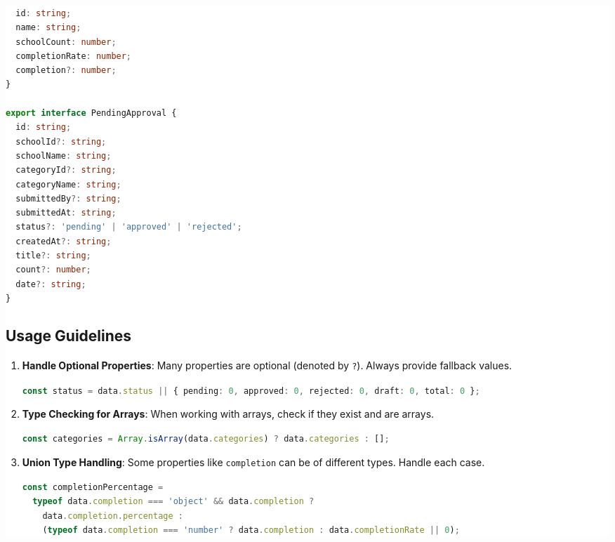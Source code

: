 ```typescript
  id: string;
  name: string;
  schoolCount: number;
  completionRate: number;
  completion?: number;
}

export interface PendingApproval {
  id: string;
  schoolId?: string;
  schoolName: string;
  categoryId?: string;
  categoryName: string;
  submittedBy?: string;
  submittedAt: string;
  status?: 'pending' | 'approved' | 'rejected';
  createdAt?: string;
  title?: string;
  count?: number;
  date?: string;
}
```

## Usage Guidelines

1. **Handle Optional Properties**: Many properties are optional (denoted by `?`). Always provide fallback values.

   ```typescript
   const status = data.status || { pending: 0, approved: 0, rejected: 0, draft: 0, total: 0 };
   ```

2. **Type Checking for Arrays**: When working with arrays, check if they exist and are arrays.

   ```typescript
   const categories = Array.isArray(data.categories) ? data.categories : [];
   ```

3. **Union Type Handling**: Some properties like `completion` can be of different types. Handle each case.

   ```typescript
   const completionPercentage = 
     typeof data.completion === 'object' && data.completion ? 
       data.completion.percentage : 
       (typeof data.completion === 'number' ? data.completion : data.completionRate || 0);
   ```
